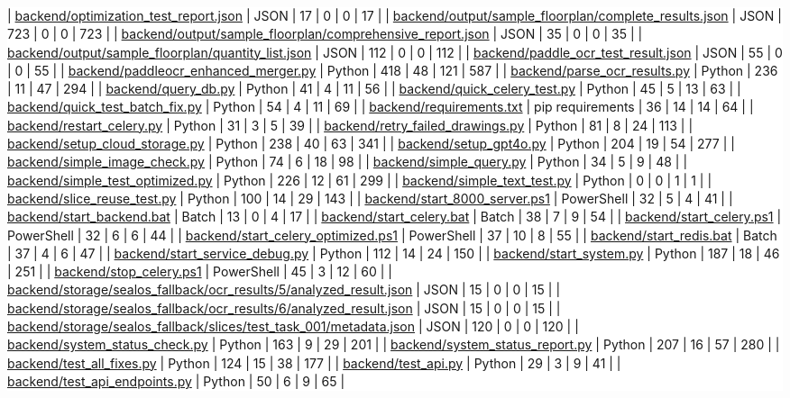 | [backend/optimization\_test\_report.json](/backend/optimization_test_report.json) | JSON | 17 | 0 | 0 | 17 |
| [backend/output/sample\_floorplan/complete\_results.json](/backend/output/sample_floorplan/complete_results.json) | JSON | 723 | 0 | 0 | 723 |
| [backend/output/sample\_floorplan/comprehensive\_report.json](/backend/output/sample_floorplan/comprehensive_report.json) | JSON | 35 | 0 | 0 | 35 |
| [backend/output/sample\_floorplan/quantity\_list.json](/backend/output/sample_floorplan/quantity_list.json) | JSON | 112 | 0 | 0 | 112 |
| [backend/paddle\_ocr\_test\_result.json](/backend/paddle_ocr_test_result.json) | JSON | 55 | 0 | 0 | 55 |
| [backend/paddleocr\_enhanced\_merger.py](/backend/paddleocr_enhanced_merger.py) | Python | 418 | 48 | 121 | 587 |
| [backend/parse\_ocr\_results.py](/backend/parse_ocr_results.py) | Python | 236 | 11 | 47 | 294 |
| [backend/query\_db.py](/backend/query_db.py) | Python | 41 | 4 | 11 | 56 |
| [backend/quick\_celery\_test.py](/backend/quick_celery_test.py) | Python | 45 | 5 | 13 | 63 |
| [backend/quick\_test\_batch\_fix.py](/backend/quick_test_batch_fix.py) | Python | 54 | 4 | 11 | 69 |
| [backend/requirements.txt](/backend/requirements.txt) | pip requirements | 36 | 14 | 14 | 64 |
| [backend/restart\_celery.py](/backend/restart_celery.py) | Python | 31 | 3 | 5 | 39 |
| [backend/retry\_failed\_drawings.py](/backend/retry_failed_drawings.py) | Python | 81 | 8 | 24 | 113 |
| [backend/setup\_cloud\_storage.py](/backend/setup_cloud_storage.py) | Python | 238 | 40 | 63 | 341 |
| [backend/setup\_gpt4o.py](/backend/setup_gpt4o.py) | Python | 204 | 19 | 54 | 277 |
| [backend/simple\_image\_check.py](/backend/simple_image_check.py) | Python | 74 | 6 | 18 | 98 |
| [backend/simple\_query.py](/backend/simple_query.py) | Python | 34 | 5 | 9 | 48 |
| [backend/simple\_test\_optimized.py](/backend/simple_test_optimized.py) | Python | 226 | 12 | 61 | 299 |
| [backend/simple\_text\_test.py](/backend/simple_text_test.py) | Python | 0 | 0 | 1 | 1 |
| [backend/slice\_reuse\_test.py](/backend/slice_reuse_test.py) | Python | 100 | 14 | 29 | 143 |
| [backend/start\_8000\_server.ps1](/backend/start_8000_server.ps1) | PowerShell | 32 | 5 | 4 | 41 |
| [backend/start\_backend.bat](/backend/start_backend.bat) | Batch | 13 | 0 | 4 | 17 |
| [backend/start\_celery.bat](/backend/start_celery.bat) | Batch | 38 | 7 | 9 | 54 |
| [backend/start\_celery.ps1](/backend/start_celery.ps1) | PowerShell | 32 | 6 | 6 | 44 |
| [backend/start\_celery\_optimized.ps1](/backend/start_celery_optimized.ps1) | PowerShell | 37 | 10 | 8 | 55 |
| [backend/start\_redis.bat](/backend/start_redis.bat) | Batch | 37 | 4 | 6 | 47 |
| [backend/start\_service\_debug.py](/backend/start_service_debug.py) | Python | 112 | 14 | 24 | 150 |
| [backend/start\_system.py](/backend/start_system.py) | Python | 187 | 18 | 46 | 251 |
| [backend/stop\_celery.ps1](/backend/stop_celery.ps1) | PowerShell | 45 | 3 | 12 | 60 |
| [backend/storage/sealos\_fallback/ocr\_results/5/analyzed\_result.json](/backend/storage/sealos_fallback/ocr_results/5/analyzed_result.json) | JSON | 15 | 0 | 0 | 15 |
| [backend/storage/sealos\_fallback/ocr\_results/6/analyzed\_result.json](/backend/storage/sealos_fallback/ocr_results/6/analyzed_result.json) | JSON | 15 | 0 | 0 | 15 |
| [backend/storage/sealos\_fallback/slices/test\_task\_001/metadata.json](/backend/storage/sealos_fallback/slices/test_task_001/metadata.json) | JSON | 120 | 0 | 0 | 120 |
| [backend/system\_status\_check.py](/backend/system_status_check.py) | Python | 163 | 9 | 29 | 201 |
| [backend/system\_status\_report.py](/backend/system_status_report.py) | Python | 207 | 16 | 57 | 280 |
| [backend/test\_all\_fixes.py](/backend/test_all_fixes.py) | Python | 124 | 15 | 38 | 177 |
| [backend/test\_api.py](/backend/test_api.py) | Python | 29 | 3 | 9 | 41 |
| [backend/test\_api\_endpoints.py](/backend/test_api_endpoints.py) | Python | 50 | 6 | 9 | 65 |